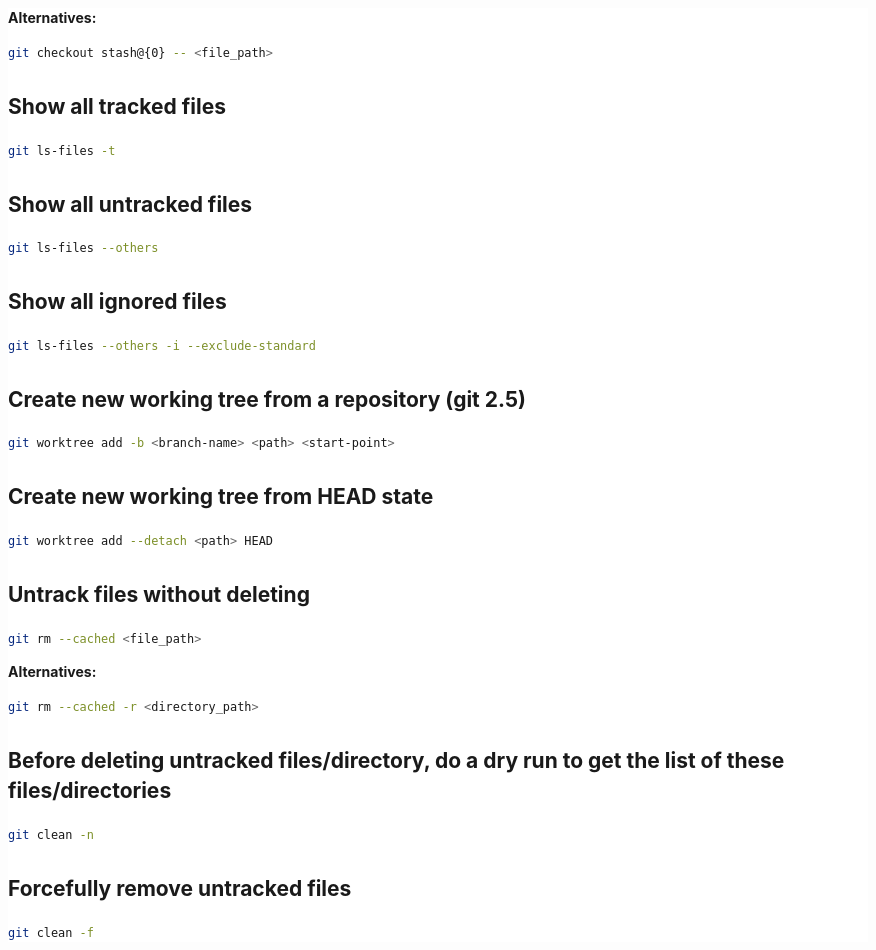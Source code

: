 __Alternatives:__
```sh
git checkout stash@{0} -- <file_path>
```

## Show all tracked files
```sh
git ls-files -t
```

## Show all untracked files
```sh
git ls-files --others
```

## Show all ignored files
```sh
git ls-files --others -i --exclude-standard
```

## Create new working tree from a repository (git 2.5)
```sh
git worktree add -b <branch-name> <path> <start-point>
```

## Create new working tree from HEAD state
```sh
git worktree add --detach <path> HEAD
```

## Untrack files without deleting
```sh
git rm --cached <file_path>
```


__Alternatives:__
```sh
git rm --cached -r <directory_path>
```

## Before deleting untracked files/directory, do a dry run to get the list of these files/directories
```sh
git clean -n
```

## Forcefully remove untracked files
```sh
git clean -f
```
